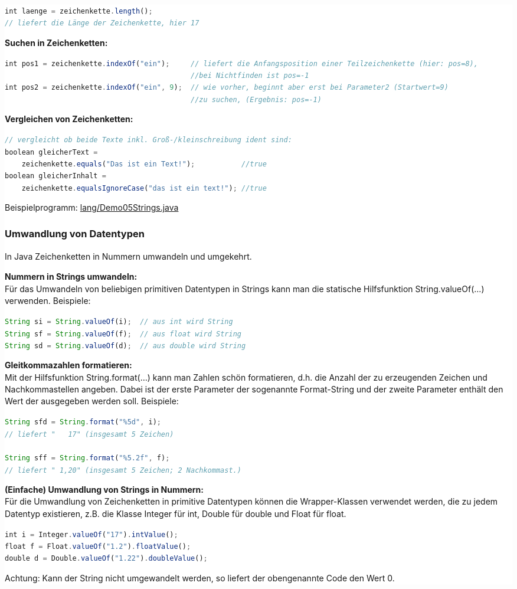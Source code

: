```javascript
int laenge = zeichenkette.length();
// liefert die Länge der Zeichenkette, hier 17
```
__Suchen in Zeichenketten:__
```javascript
int pos1 = zeichenkette.indexOf("ein");     // liefert die Anfangsposition einer Teilzeichenkette (hier: pos=8),
                                            //bei Nichtfinden ist pos=-1
int pos2 = zeichenkette.indexOf("ein", 9);  // wie vorher, beginnt aber erst bei Parameter2 (Startwert=9)
                                            //zu suchen, (Ergebnis: pos=-1)
```
__Vergleichen von Zeichenketten:__
```javascript
// vergleicht ob beide Texte inkl. Groß-/kleinschreibung ident sind:
boolean gleicherText =
    zeichenkette.equals("Das ist ein Text!");           //true
boolean gleicherInhalt =
    zeichenkette.equalsIgnoreCase("das ist ein text!"); //true
```

Beispielprogramm: [lang/Demo05Strings.java](../../src/main/java/lang/Demo05Strings.java)

### Umwandlung von Datentypen
In Java Zeichenketten in Nummern umwandeln und umgekehrt.

__Nummern in Strings umwandeln:__  
Für das Umwandeln von beliebigen primitiven Datentypen in Strings kann man die statische Hilfsfunktion String.valueOf(…) verwenden.
Beispiele:
```javascript
String si = String.valueOf(i);  // aus int wird String
String sf = String.valueOf(f);  // aus float wird String
String sd = String.valueOf(d);  // aus double wird String
```

__Gleitkommazahlen formatieren:__  
Mit der Hilfsfunktion String.format(…) kann man Zahlen schön formatieren,
d.h. die Anzahl der zu erzeugenden Zeichen und Nachkommastellen angeben.
Dabei ist der erste Parameter der sogenannte Format-String und
der zweite Parameter enthält den Wert der ausgegeben werden soll.
Beispiele:
```javascript
String sfd = String.format("%5d", i);   
// liefert "   17" (insgesamt 5 Zeichen)

String sff = String.format("%5.2f", f);
// liefert " 1,20" (insgesamt 5 Zeichen; 2 Nachkommast.)
```

__(Einfache) Umwandlung von Strings in Nummern:__  
Für die Umwandlung von Zeichenketten in primitive Datentypen können die Wrapper-Klassen verwendet werden,
die zu jedem Datentyp existieren, z.B. die Klasse Integer für int, Double für double und Float für float.
```javascript
int i = Integer.valueOf("17").intValue();
float f = Float.valueOf("1.2").floatValue();
double d = Double.valueOf("1.22").doubleValue();
```
Achtung: Kann der String nicht umgewandelt werden, so liefert der obengenannte Code den Wert 0.
